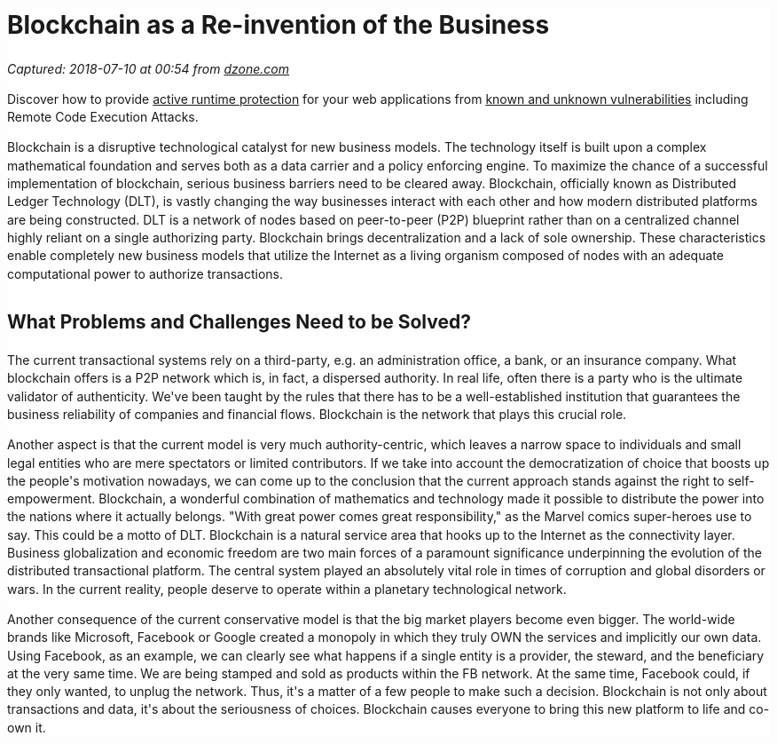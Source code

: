 # Blockchain as a Re-invention of the Business

_Captured: 2018-07-10 at 00:54 from [dzone.com](https://dzone.com/articles/abixens-blockchain-as-a-re-invention-of-the-busine?edition=386194&utm_source=Daily%20Digest&utm_medium=email&utm_campaign=Daily%20Digest%202018-07-09)_

Discover how to provide [active runtime protection](https://dzone.com/go?i=255346&u=https%3A%2F%2Fwww.waratek.com%2Fruntime-application-self-protection-rasp%2F%3Futm_source%3DDZone%26utm_campaign%3Dba%26utm_medium%3Dprerolltextad%26utm_content%3Drasp) for your web applications from [known and unknown vulnerabilities](https://dzone.com/go?i=255346&u=https%3A%2F%2Fwww.waratek.com%2Fruntime-application-self-protection-rasp%2F%3Futm_source%3DDZone%26utm_campaign%3Dba%26utm_medium%3Dprerolltextad%26utm_content%3Drasp) including Remote Code Execution Attacks.

Blockchain is a disruptive technological catalyst for new business models. The technology itself is built upon a complex mathematical foundation and serves both as a data carrier and a policy enforcing engine. To maximize the chance of a successful implementation of blockchain, serious business barriers need to be cleared away. Blockchain, officially known as Distributed Ledger Technology (DLT), is vastly changing the way businesses interact with each other and how modern distributed platforms are being constructed. DLT is a network of nodes based on peer-to-peer (P2P) blueprint rather than on a centralized channel highly reliant on a single authorizing party. Blockchain brings decentralization and a lack of sole ownership. These characteristics enable completely new business models that utilize the Internet as a living organism composed of nodes with an adequate computational power to authorize transactions.

## What Problems and Challenges Need to be Solved?

The current transactional systems rely on a third-party, e.g. an administration office, a bank, or an insurance company. What blockchain offers is a P2P network which is, in fact, a dispersed authority. In real life, often there is a party who is the ultimate validator of authenticity. We've been taught by the rules that there has to be a well-established institution that guarantees the business reliability of companies and financial flows. Blockchain is the network that plays this crucial role.

Another aspect is that the current model is very much authority-centric, which leaves a narrow space to individuals and small legal entities who are mere spectators or limited contributors. If we take into account the democratization of choice that boosts up the people's motivation nowadays, we can come up to the conclusion that the current approach stands against the right to self-empowerment. Blockchain, a wonderful combination of mathematics and technology made it possible to distribute the power into the nations where it actually belongs. "With great power comes great responsibility," as the Marvel comics super-heroes use to say. This could be a motto of DLT. Blockchain is a natural service area that hooks up to the Internet as the connectivity layer. Business globalization and economic freedom are two main forces of a paramount significance underpinning the evolution of the distributed transactional platform. The central system played an absolutely vital role in times of corruption and global disorders or wars. In the current reality, people deserve to operate within a planetary technological network.

Another consequence of the current conservative model is that the big market players become even bigger. The world-wide brands like Microsoft, Facebook or Google created a monopoly in which they truly OWN the services and implicitly our own data. Using Facebook, as an example, we can clearly see what happens if a single entity is a provider, the steward, and the beneficiary at the very same time. We are being stamped and sold as products within the FB network. At the same time, Facebook could, if they only wanted, to unplug the network. Thus, it's a matter of a few people to make such a decision. Blockchain is not only about transactions and data, it's about the seriousness of choices. Blockchain causes everyone to bring this new platform to life and co-own it.
